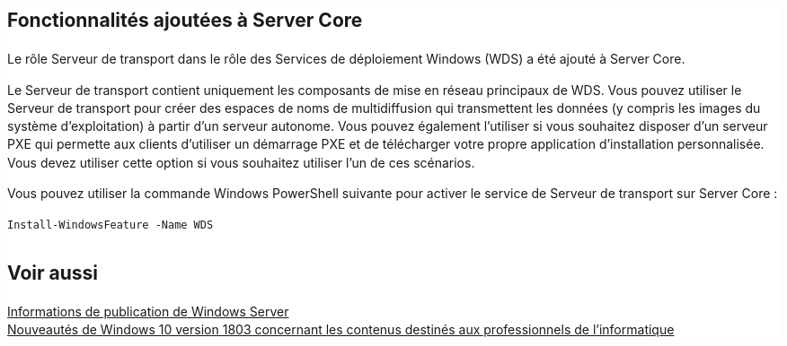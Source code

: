 ## <a name="features-added-to-server-core"></a>Fonctionnalités ajoutées à Server Core

Le rôle Serveur de transport dans le rôle des Services de déploiement Windows (WDS) a été ajouté à Server Core.

Le Serveur de transport contient uniquement les composants de mise en réseau principaux de WDS. Vous pouvez utiliser le Serveur de transport pour créer des espaces de noms de multidiffusion qui transmettent les données (y compris les images du système d’exploitation) à partir d’un serveur autonome. Vous pouvez également l’utiliser si vous souhaitez disposer d’un serveur PXE qui permette aux clients d’utiliser un démarrage PXE et de télécharger votre propre application d’installation personnalisée. Vous devez utiliser cette option si vous souhaitez utiliser l’un de ces scénarios.

Vous pouvez utiliser la commande Windows PowerShell suivante pour activer le service de Serveur de transport sur Server Core :

```
Install-WindowsFeature -Name WDS
```

## <a name="see-also"></a>Voir aussi

[Informations de publication de Windows Server](https://docs.microsoft.com/windows-server/get-started/windows-server-release-info)<br>
[Nouveautés de Windows 10 version 1803 concernant les contenus destinés aux professionnels de l’informatique](https://docs.microsoft.com/windows/whats-new/whats-new-windows-10-version-1803)
